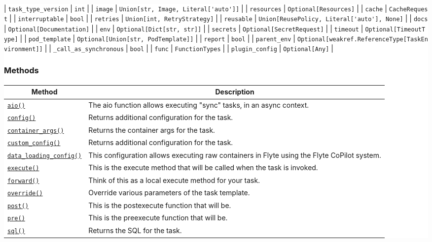 | `task_type_version` | `int` |
| `image` | `Union[str, Image, Literal['auto']]` |
| `resources` | `Optional[Resources]` |
| `cache` | `CacheRequest` |
| `interruptable` | `bool` |
| `retries` | `Union[int, RetryStrategy]` |
| `reusable` | `Union[ReusePolicy, Literal['auto'], None]` |
| `docs` | `Optional[Documentation]` |
| `env` | `Optional[Dict[str, str]]` |
| `secrets` | `Optional[SecretRequest]` |
| `timeout` | `Optional[TimeoutType]` |
| `pod_template` | `Optional[Union[str, PodTemplate]]` |
| `report` | `bool` |
| `parent_env` | `Optional[weakref.ReferenceType[TaskEnvironment]]` |
| `_call_as_synchronous` | `bool` |
| `func` | `FunctionTypes` |
| `plugin_config` | `Optional[Any]` |

### Methods

| Method | Description |
|-|-|
| [`aio()`](#aio) | The aio function allows executing "sync" tasks, in an async context. |
| [`config()`](#config) | Returns additional configuration for the task. |
| [`container_args()`](#container_args) | Returns the container args for the task. |
| [`custom_config()`](#custom_config) | Returns additional configuration for the task. |
| [`data_loading_config()`](#data_loading_config) | This configuration allows executing raw containers in Flyte using the Flyte CoPilot system. |
| [`execute()`](#execute) | This is the execute method that will be called when the task is invoked. |
| [`forward()`](#forward) | Think of this as a local execute method for your task. |
| [`override()`](#override) | Override various parameters of the task template. |
| [`post()`](#post) | This is the postexecute function that will be. |
| [`pre()`](#pre) | This is the preexecute function that will be. |
| [`sql()`](#sql) | Returns the SQL for the task. |
